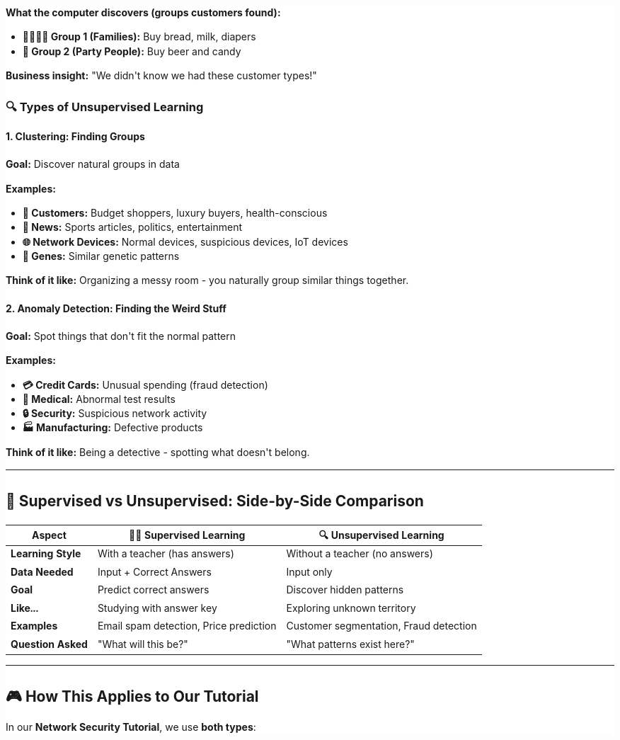 **What the computer discovers (groups customers found):**
- **👨‍👩‍👧‍👦 Group 1 (Families):** Buy bread, milk, diapers
- **🎉 Group 2 (Party People):** Buy beer and candy

**Business insight:** "We didn't know we had these customer types!"

### **🔍 Types of Unsupervised Learning**

#### **1. Clustering: Finding Groups**
**Goal:** Discover natural groups in data

**Examples:**
- **🛒 Customers:** Budget shoppers, luxury buyers, health-conscious
- **📰 News:** Sports articles, politics, entertainment
- **🌐 Network Devices:** Normal devices, suspicious devices, IoT devices
- **🧬 Genes:** Similar genetic patterns

**Think of it like:** Organizing a messy room - you naturally group similar things together.

#### **2. Anomaly Detection: Finding the Weird Stuff**
**Goal:** Spot things that don't fit the normal pattern

**Examples:**
- **💳 Credit Cards:** Unusual spending (fraud detection)
- **🏥 Medical:** Abnormal test results
- **🔒 Security:** Suspicious network activity
- **🏭 Manufacturing:** Defective products

**Think of it like:** Being a detective - spotting what doesn't belong.

---

## 🤝 **Supervised vs Unsupervised: Side-by-Side Comparison**

| Aspect | 🧑‍🏫 Supervised Learning | 🔍 Unsupervised Learning |
|--------|------------------------|--------------------------|
| **Learning Style** | With a teacher (has answers) | Without a teacher (no answers) |
| **Data Needed** | Input + Correct Answers | Input only |
| **Goal** | Predict correct answers | Discover hidden patterns |
| **Like...** | Studying with answer key | Exploring unknown territory |
| **Examples** | Email spam detection, Price prediction | Customer segmentation, Fraud detection |
| **Question Asked** | "What will this be?" | "What patterns exist here?" |

---

## 🎮 **How This Applies to Our Tutorial**

In our **Network Security Tutorial**, we use **both types**:
